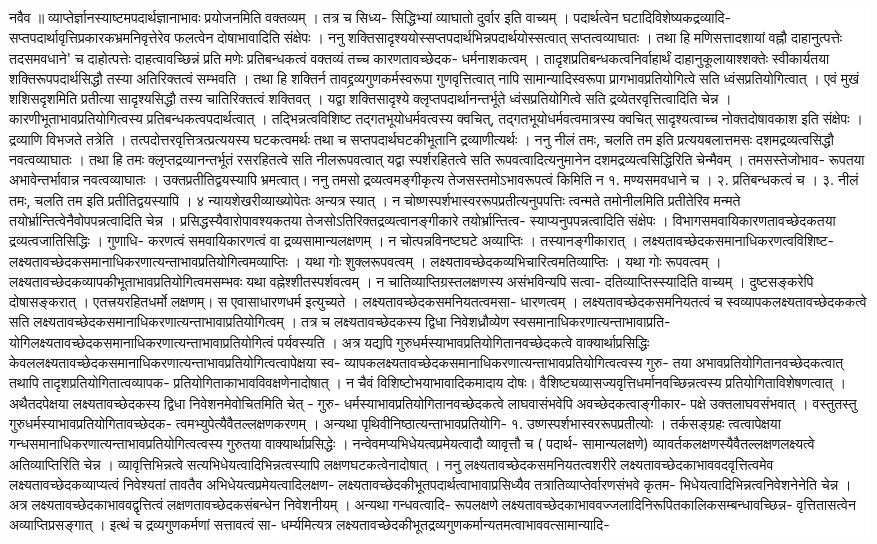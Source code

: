 नवैव ॥ 
व्याप्तेर्ज्ञानस्याष्टमपदार्थज्ञानाभावः प्रयोजनमिति वक्तव्यम् । तत्र च सिध्य- सिद्धिभ्यां व्याघातो दुर्वार इति वाच्यम् । पदार्थत्वेन घटादिविशेष्यकद्रव्यादि- सप्तपदार्थावृत्तिप्रकारकभ्रमनिवृत्तेरेव फलत्वेन दोषाभावादिति संक्षेपः । 
ननु शक्तिसादृश्ययोस्सप्तपदार्थभिन्नपदार्थयोस्सत्वात् सप्तत्वव्याघातः । तथा हि मणिसत्तादशायां वह्नौ दाहानुत्पत्तेः तदसमवधाने' च दाहोत्पत्तेः दाहत्वावच्छिन्नं प्रति मणेः प्रतिबन्धकत्वं वक्तव्यं तच्च कारणतावच्छेदक- धर्मनाशकत्वम् । तादृशप्रतिबन्धकत्वनिर्वाहार्थं दाहानुकूलायाश्शक्तेः स्वीकार्यतया शक्तिरूपपदार्थसिद्धौ तस्या अतिरिक्तत्वं सम्भवति । तथा हि शक्तिर्न तावद्द्रव्यगुणकर्मस्वरूपा गुणवृत्तित्वात् नापि सामान्यादिस्वरूपा प्रागभावप्रतियोगित्वे सति ध्वंसप्रतियोगित्वात् । एवं मुखं शशिसदृशमिति प्रतीत्या सादृश्यसिद्धौ तस्य चातिरिक्तत्वं शक्तिवत् । यद्वा शक्तिसादृश्ये क्लृप्तपदार्थानन्तर्भूते ध्वंसप्रतियोगित्वे सति द्रव्येतरवृत्तित्वादिति चेन्न । कारणीभूताभावप्रतियोगित्वस्य प्रतिबन्धकत्वपदार्थत्वात् । तद्भिन्नत्वविशिष्ट तद्गतभूयोधर्मवत्वस्य क्वचित्, तद्गतभूयोधर्मवत्वमात्रस्य क्वचित् सादृश्यत्वाच्च नोक्तदोषावकाश इति संक्षेपः । 
द्रव्याणि विभजते तत्रेति । तत्पदोत्तरवृत्तित्रत्प्रत्ययस्य घटकत्वमर्थः तथा च सप्तपदार्थघटकीभूतानि द्रव्याणीत्यर्थः । ननु नीलं तमः, चलति तम इति प्रत्ययबलात्तमसः दशमद्रव्यत्वसिद्धौ नवत्वव्याघातः । तथा हि तमः क्लृप्तद्रव्यानन्तर्भूतं रसरहितत्वे सति नीलरूपवत्वात् यद्वा स्पर्शरहितत्वे सति रूपवत्वादित्यनुमानेन दशमद्रव्यत्वसिद्धिरिति चेन्मैवम् । तमसस्तेजोभाव- रूपतया अभावेन्तर्भावान्न नवत्वव्याघातः । उक्तप्रतीतिद्वयस्यापि भ्रमत्वात्। ननु तमसो द्रव्यत्वमङ्गीकृत्य तेजसस्तमोऽभावरूपत्वं किमिति न 
१. मण्यसमवधाने च । 
२. प्रतिबन्धकत्वं च । 
३. नीलं तमः, चलति तम इति प्रतीतिद्वयस्यापि । 
४ 
न्यायशेखरीव्याख्योपेतः 
अन्यत्र 
स्यात् । न चोष्णस्पर्शभास्वररूपप्रतीत्यनुपपत्तिः त्वन्मते तमोनीलमिति प्रतीतेरिव मन्मते तयोर्भ्रान्तित्वेनैवोपपन्नत्वादिति चेन्न । प्रसिद्धस्यैवारोपावश्यकतया तेजसोऽतिरिक्तद्रव्यत्वानङ्गीकारे तयोर्भ्रान्तित्व- स्याप्यनुपपन्नत्वादिति संक्षेपः । 
विभागसमवायिकारणतावच्छेदकतया द्रव्यत्वजातिसिद्धिः । गुणाधि- करणत्वं समवायिकारणत्वं वा द्रव्यसामान्यलक्षणम् । न चोत्पन्नविनष्टघटे अव्याप्तिः । तस्यानङ्गीकारात् । लक्ष्यतावच्छेदकसमानाधिकरणत्वविशिष्ट- लक्ष्यतावच्छेदकसमानाधिकरणात्यन्ताभावप्रतियोगित्वमव्याप्तिः । यथा गोः शुक्लरूपवत्वम् । लक्ष्यतावच्छेदकव्यभिचारित्वमतिव्याप्तिः । यथा गोः रूपवत्वम् । लक्ष्यतावच्छेदकव्यापकीभूताभावप्रतियोगित्वमसम्भवः यथा वह्नेश्शीतस्पर्शवत्वम् । न चातिव्याप्तिग्रस्तलक्षणस्य असंभविन्यपि सत्वा- दतिव्याप्तिस्स्यादिति वाच्यम् । दुष्टसङ्करेपि दोषासङ्करात् । एतत्त्रयरहितधर्मो लक्षणम्। स एवासाधारणधर्म इत्युच्यते । लक्ष्यतावच्छेदकसमनियतत्वमसा- धारणत्वम् । लक्ष्यतावच्छेदकसमनियतत्वं च स्वव्यापकलक्ष्यतावच्छेदककत्वे सति लक्ष्यतावच्छेदकसमानाधिकरणात्यन्ताभावाप्रतियोगित्वम् । तत्र च लक्ष्यतावच्छेदकस्य द्विधा निवेशध्रौव्येण स्वसमानाधिकरणात्यन्ताभावाप्रति- योगिलक्ष्यतावच्छेदकसमानाधिकरणात्यन्ताभावाप्रतियोगित्वं पर्यवस्यति । अत्र यद्यपि गुरुधर्मस्याभावप्रतियोगितानवच्छेदकत्वे वाक्यार्थाप्रसिद्धिः केवललक्ष्यतावच्छेदकसमानाधिकरणात्यन्ताभावप्रतियोगित्वत्वापेक्षया स्व- व्यापकलक्ष्यतावच्छेदकसमानाधिकरणात्यन्ताभावप्रतियोगित्वत्वस्य गुरु- तया अभावप्रतियोगितानवच्छेदकत्वात् तथापि तादृशप्रतियोगितात्वव्यापक- प्रतियोगिताकाभावविवक्षणेनादोषात् । न चैवं विशिष्टोभयाभावादिकमादाय दोषः। वैशिष्ट्यव्यासज्यवृत्तिधर्मानवच्छिन्नत्वस्य प्रतियोगिताविशेषणत्वात् । अथैतदपेक्षया लक्ष्यतावच्छेदकस्य द्विधा निवेशनमेवोचितमिति चेत् - गुरु- धर्मस्याभावप्रतियोगितानवच्छेदकत्वे लाघवासंभवेपि अवच्छेदकत्वाङ्गीकार- पक्षे उक्तलाघवसंभवात् । वस्तुतस्तु गुरुधर्मस्याभावप्रतियोगितावच्छेदक- त्वमभ्युपेत्यैवैतल्लक्षणकरणम् । अन्यथा पृथिवीनिष्ठात्यन्ताभावप्रतियोगि- 
१. उष्णस्पर्शभास्वररूपप्रतीत्योः । 
तर्कसङ्ग्रहः 
त्वत्वापेक्षया गन्धसमानाधिकरणात्यन्ताभावप्रतियोगित्वत्वस्य गुरुतया वाक्यार्थाप्रसिद्धेः । नन्वेवमप्यभिधेयत्वप्रमेयत्वादौ व्यावृत्तौ च ( पदार्थ- सामान्यलक्षणे) व्यावर्तकलक्षणस्यैवैतल्लक्षणलक्ष्यत्वे अतिव्याप्तिरिति चेन्न । व्यावृत्तिभिन्नत्वे सत्यभिधेयत्वादिभिन्नत्वस्यापि लक्षणघटकत्वेनादोषात् । ननु लक्ष्यतावच्छेदकसमनियतत्वशरीरे लक्ष्यतावच्छेदकाभाववदवृत्तित्वमेव लक्ष्यतावच्छेदकव्याप्यत्वं निवेश्यतां तावतैव अभिधेयत्वप्रमेयत्वादिलक्षण- लक्ष्यतावच्छेदकीभूतपदार्थत्वाभावाप्रसिध्यैव तत्रातिव्याप्तेर्वारणसंभवे कृतम- भिधेयत्वादिभिन्नत्वनिवेशनेनेति चेन्न । अत्र लक्ष्यतावच्छेदकाभाववद्वृत्तित्वं लक्षणतावच्छेदकसंबन्धेन निवेशनीयम् । अन्यथा गन्धवत्वादि- रूपलक्षणे लक्ष्यतावच्छेदकाभाववज्जलादिनिरूपितकालिकसम्बन्धावच्छिन्न- वृत्तितासत्वेन अव्याप्तिप्रसङ्गात् । इत्थं च द्रव्यगुणकर्मणां सत्तावत्वं सा- धर्म्यमित्यत्र लक्ष्यतावच्छेदकीभूतद्रव्यगुणकर्मान्यतमत्वाभाववत्सामान्यादि- 